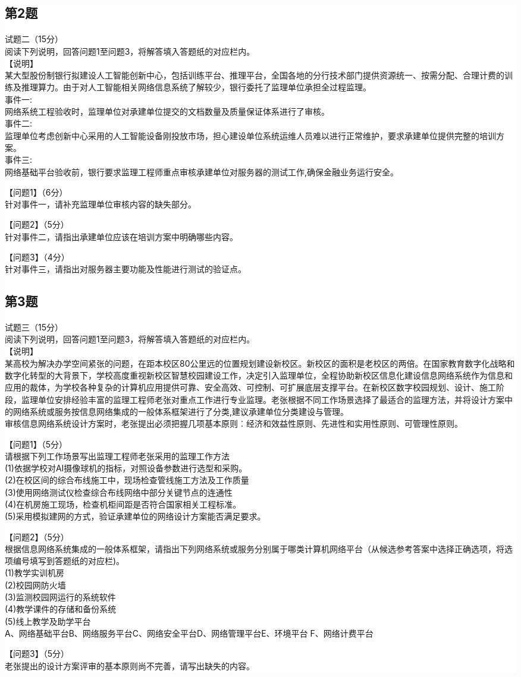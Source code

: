 
## 第2题 ##

试题二（15分）  
阅读下列说明，回答问题1至问题3，将解答填入答题纸的对应栏内。  
【说明】  
某大型股份制银行拟建设人工智能创新中心，包括训练平台、推理平台，全国各地的分行技术部门提供资源统一、按需分配、合理计费的训练及推理算力。由于对人工智能相关网络信息系统了解较少，银行委托了监理单位承担全过程监理。  
事件一:  
网络系统工程验收时，监理单位对承建单位提交的文档数量及质量保证体系进行了审核。  
事件二:  
监理单位考虑创新中心采用的人工智能设备刚投放市场，担心建设单位系统运维人员难以进行正常维护，要求承建单位提供完整的培训方案。  
事件三:  
网络基础平台验收前，银行要求监理工程师重点审核承建单位对服务器的测试工作,确保金融业务运行安全。  
  
【问题1】（6分）  
针对事件一，请补充监理单位审核内容的缺失部分。  
  
【问题2】（5分）  
针对事件二，请指出承建单位应该在培训方案中明确哪些内容。  
  
【问题3】（4分）  
针对事件三，请指出对服务器主要功能及性能进行测试的验证点。  


## 第3题 ##

试题三（15分）  
阅读下列说明，回答问题1至问题3，将解答填入答题纸的对应栏内。  
【说明】  
某高校为解决办学空间紧张的问题，在距本校区80公里远的位置规划建设新校区。新校区的面积是老校区的两倍。在国家教育数字化战略和数字化转型的大背景下，学校高度重视新校区智慧校园建设工作，决定引入监理单位，全程协助新校区信息化建设信息网络系统作为信息和应用的裁体，为学校各种复杂的计算机应用提供可靠、安全高效、可控制、可扩展底层支撑平台。在新校区数字校园规划、设计、施工阶段，监理单位安排经验丰富的监理工程师老张对重点工作进行专业监理。老张根据不同工作场景选择了最适合的监理方法，并将设计方案中的网络系统或服务按信息网络集成的一般体系框架进行了分类,建议承建单位分类建设与管理。  
审核信息网络系统设计方案时，老张提出必须把握几项基本原则︰经济和效益性原则、先进性和实用性原则、可管理性原则。  
  
【问题1】（5分）  
请根据下列工作场景写出监理工程师老张采用的监理工作方法  
(1)依据学校对AI摄像球机的指标，对照设备参数进行选型和采购。  
(2)在校区间的综合布线施工中，现场检查管线施工方法及工作质量  
(3)使用网络测试仪检查综合布线网络中部分关键节点的连通性  
(4)在机房施工现场，检查机柜间距是否符合国家相关工程标准。  
(5)采用模拟建网的方式，验证承建单位的网络设计方案能否满足要求。  
  
【问题2】（5分）  
根据信息网络系统集成的一般体系框架，请指出下列网络系统或服务分别属于哪类计算机网络平台（从候选参考答案中选择正确选项，将选项编号填写到答题纸的对应栏)。  
(1)教学实训机房  
(2)校园网防火墙  
(3)监测校园网运行的系统软件  
(4)教学课件的存储和备份系统  
(5)线上教学及助学平台  
A、网络基础平台B、网络服务平台C、网络安全平台D、网络管理平台E、环境平台 F、网络计费平台  
  
【问题3】（5分）  
老张提出的设计方案评审的基本原则尚不完善，请写出缺失的内容。  

